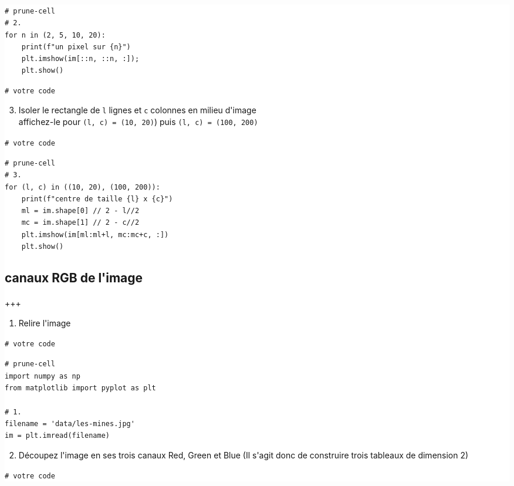 ```{code-cell} ipython3
# prune-cell
# 2.
for n in (2, 5, 10, 20):
    print(f"un pixel sur {n}")
    plt.imshow(im[::n, ::n, :]);
    plt.show()
```

```{code-cell} ipython3
# votre code
```

3. Isoler le rectangle de `l` lignes et `c` colonnes en milieu d'image  
affichez-le pour `(l, c) = (10, 20)`) puis `(l, c) = (100, 200)`

```{code-cell} ipython3
# votre code
```

```{code-cell} ipython3
# prune-cell
# 3.
for (l, c) in ((10, 20), (100, 200)):
    print(f"centre de taille {l} x {c}")
    ml = im.shape[0] // 2 - l//2
    mc = im.shape[1] // 2 - c//2
    plt.imshow(im[ml:ml+l, mc:mc+c, :])
    plt.show()
```

## canaux RGB de l'image

+++

1. Relire l'image

```{code-cell} ipython3
# votre code
```

```{code-cell} ipython3
# prune-cell
import numpy as np
from matplotlib import pyplot as plt

# 1.
filename = 'data/les-mines.jpg'
im = plt.imread(filename)
```

2. Découpez l'image en ses trois canaux Red, Green et Blue
   (Il s'agit donc de construire trois tableaux de dimension 2)

```{code-cell} ipython3
# votre code
```
